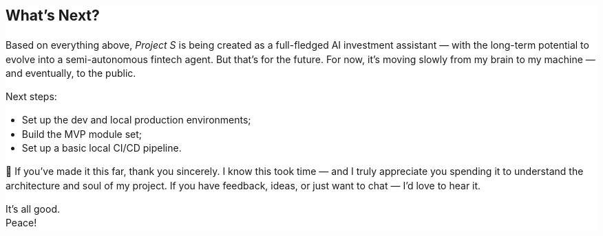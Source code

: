 
## What’s Next?

Based on everything above, *Project S* is being created as a full-fledged AI investment assistant — with the long-term potential to evolve into a semi-autonomous fintech agent.
But that’s for the future. For now, it’s moving slowly from my brain to my machine — and eventually, to the public.

Next steps:
- Set up the dev and local production environments;
- Build the MVP module set;
- Set up a basic local CI/CD pipeline.

🙏 If you’ve made it this far, thank you sincerely. 
I know this took time — and I truly appreciate you spending it to understand the architecture and soul of my project.
If you have feedback, ideas, or just want to chat — I’d love to hear it.

It’s all good.  
Peace!

